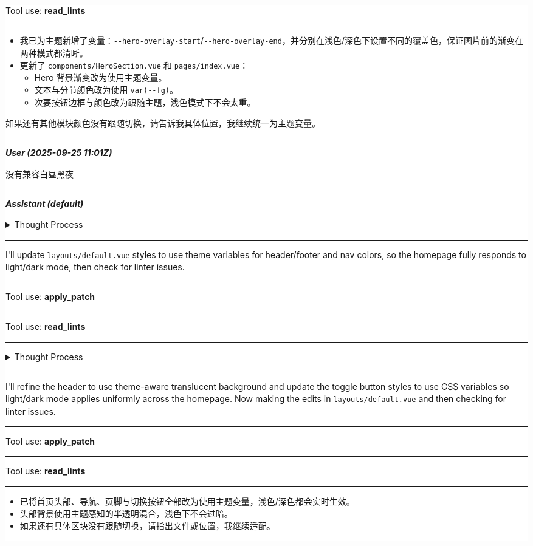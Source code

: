 Tool use: **read_lints**

---

- 我已为主题新增了变量：`--hero-overlay-start`/`--hero-overlay-end`，并分别在浅色/深色下设置不同的覆盖色，保证图片前的渐变在两种模式都清晰。
- 更新了 `components/HeroSection.vue` 和 `pages/index.vue`：
  - Hero 背景渐变改为使用主题变量。
  - 文本与分节颜色改为使用 `var(--fg)`。
  - 次要按钮边框与颜色改为跟随主题，浅色模式下不会太重。

如果还有其他模块颜色没有跟随切换，请告诉我具体位置，我继续统一为主题变量。

---

_**User (2025-09-25 11:01Z)**_

没有兼容白昼黑夜

---

_**Assistant (default)**_

<think><details><summary>Thought Process</summary></details></think>

---

I'll update `layouts/default.vue` styles to use theme variables for header/footer and nav colors, so the homepage fully responds to light/dark mode, then check for linter issues.

---

Tool use: **apply_patch**

---

Tool use: **read_lints**

---

<think><details><summary>Thought Process</summary></details></think>

---

I'll refine the header to use theme-aware translucent background and update the toggle button styles to use CSS variables so light/dark mode applies uniformly across the homepage. Now making the edits in `layouts/default.vue` and then checking for linter issues.

---

Tool use: **apply_patch**

---

Tool use: **read_lints**

---

- 已将首页头部、导航、页脚与切换按钮全部改为使用主题变量，浅色/深色都会实时生效。
- 头部背景使用主题感知的半透明混合，浅色下不会过暗。
- 如果还有具体区块没有跟随切换，请指出文件或位置，我继续适配。

---